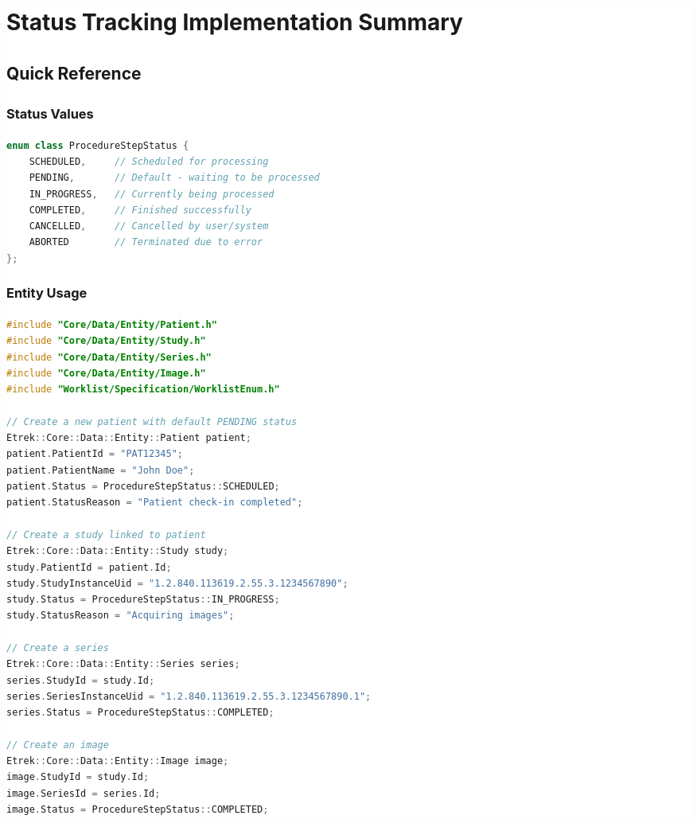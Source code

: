 # Status Tracking Implementation Summary

## Quick Reference

### Status Values
```cpp
enum class ProcedureStepStatus {
    SCHEDULED,     // Scheduled for processing
    PENDING,       // Default - waiting to be processed
    IN_PROGRESS,   // Currently being processed
    COMPLETED,     // Finished successfully
    CANCELLED,     // Cancelled by user/system
    ABORTED        // Terminated due to error
};
```

### Entity Usage

```cpp
#include "Core/Data/Entity/Patient.h"
#include "Core/Data/Entity/Study.h"
#include "Core/Data/Entity/Series.h"
#include "Core/Data/Entity/Image.h"
#include "Worklist/Specification/WorklistEnum.h"

// Create a new patient with default PENDING status
Etrek::Core::Data::Entity::Patient patient;
patient.PatientId = "PAT12345";
patient.PatientName = "John Doe";
patient.Status = ProcedureStepStatus::SCHEDULED;
patient.StatusReason = "Patient check-in completed";

// Create a study linked to patient
Etrek::Core::Data::Entity::Study study;
study.PatientId = patient.Id;
study.StudyInstanceUid = "1.2.840.113619.2.55.3.1234567890";
study.Status = ProcedureStepStatus::IN_PROGRESS;
study.StatusReason = "Acquiring images";

// Create a series
Etrek::Core::Data::Entity::Series series;
series.StudyId = study.Id;
series.SeriesInstanceUid = "1.2.840.113619.2.55.3.1234567890.1";
series.Status = ProcedureStepStatus::COMPLETED;

// Create an image
Etrek::Core::Data::Entity::Image image;
image.StudyId = study.Id;
image.SeriesId = series.Id;
image.Status = ProcedureStepStatus::COMPLETED;
```
